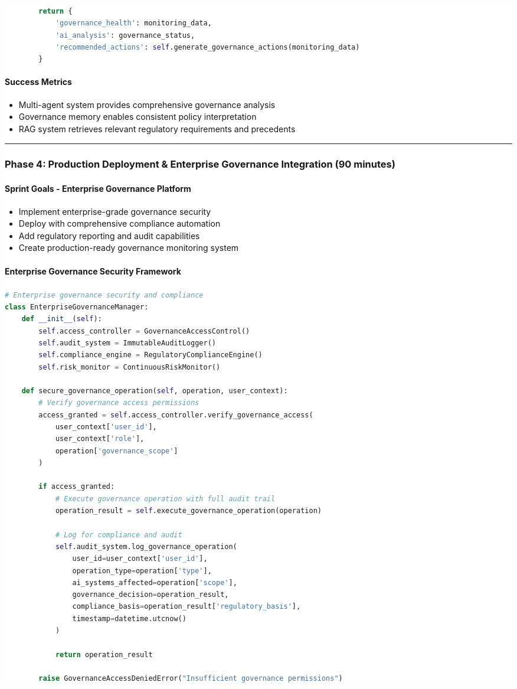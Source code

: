 ```python
        return {
            'governance_health': monitoring_data,
            'ai_analysis': governance_status,
            'recommended_actions': self.generate_governance_actions(monitoring_data)
        }
```

#### Success Metrics
- Multi-agent system provides comprehensive governance analysis
- Governance memory enables consistent policy interpretation
- RAG system retrieves relevant regulatory requirements and precedents

---

### Phase 4: Production Deployment & Enterprise Governance Integration (90 minutes)

#### Sprint Goals - Enterprise Governance Platform
- Implement enterprise-grade governance security
- Deploy with comprehensive compliance automation
- Add regulatory reporting and audit capabilities
- Create production-ready governance monitoring system

#### Enterprise Governance Security Framework
```python
# Enterprise governance security and compliance
class EnterpriseGovernanceManager:
    def __init__(self):
        self.access_controller = GovernanceAccessControl()
        self.audit_system = ImmutableAuditLogger()
        self.compliance_engine = RegulatoryComplianceEngine()
        self.risk_monitor = ContinuousRiskMonitor()
        
    def secure_governance_operation(self, operation, user_context):
        # Verify governance access permissions
        access_granted = self.access_controller.verify_governance_access(
            user_context['user_id'], 
            user_context['role'], 
            operation['governance_scope']
        )
        
        if access_granted:
            # Execute governance operation with full audit trail
            operation_result = self.execute_governance_operation(operation)
            
            # Log for compliance and audit
            self.audit_system.log_governance_operation(
                user_id=user_context['user_id'],
                operation_type=operation['type'],
                ai_systems_affected=operation['scope'],
                governance_decision=operation_result,
                compliance_basis=operation_result['regulatory_basis'],
                timestamp=datetime.utcnow()
            )
            
            return operation_result
        
        raise GovernanceAccessDeniedError("Insufficient governance permissions")
```
